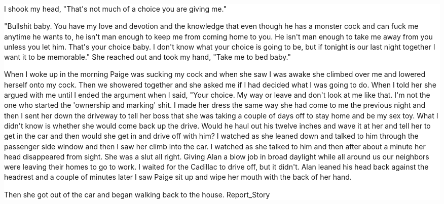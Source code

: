  I shook my head, "That's not much of a choice you are giving me." 

 "Bullshit baby. You have my love and devotion and the knowledge that even though he has a monster cock and can fuck me anytime he wants to, he isn't man enough to keep me from coming home to you. He isn't man enough to take me away from you unless you let him. That's your choice baby. I don't know what your choice is going to be, but if tonight is our last night together I want it to be memorable." She reached out and took my hand, "Take me to bed baby." 

 When I woke up in the morning Paige was sucking my cock and when she saw I was awake she climbed over me and lowered herself onto my cock. Then we showered together and she asked me if I had decided what I was going to do. When I told her she argued with me until I ended the argument when I said, "Your choice. My way or leave and don't look at me like that. I'm not the one who started the 'ownership and marking' shit. I made her dress the same way she had come to me the previous night and then I sent her down the driveway to tell her boss that she was taking a couple of days off to stay home and be my sex toy. What I didn't know is whether she would come back up the drive. Would he haul out his twelve inches and wave it at her and tell her to get in the car and then would she get in and drive off with him? I watched as she leaned down and talked to him through the passenger side window and then I saw her climb into the car. I watched as she talked to him and then after about a minute her head disappeared from sight. She was a slut all right. Giving Alan a blow job in broad daylight while all around us our neighbors were leaving their homes to go to work. I waited for the Cadillac to drive off, but it didn't. Alan leaned his head back against the headrest and a couple of minutes later I saw Paige sit up and wipe her mouth with the back of her hand. 

 Then she got out of the car and began walking back to the house. Report_Story 